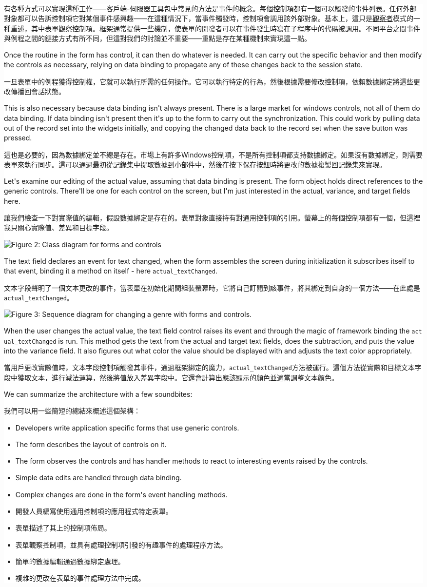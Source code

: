 有各種方式可以實現這種工作——客戶端-伺服器工具包中常見的方法是事件的概念。每個控制項都有一個可以觸發的事件列表。任何外部對象都可以告訴控制項它對某個事件感興趣——在這種情況下，當事件觸發時，控制項會調用該外部對象。基本上，這只是[觀察者](http://www.amazon.com/exec/obidos/tg/detail/-/0201633612)模式的一種重述，其中表單觀察控制項。框架通常提供一些機制，使表單的開發者可以在事件發生時寫在子程序中的代碼被調用。不同平台之間事件與例程之間的鏈接方式有所不同，但這對我們的討論並不重要——重點是存在某種機制來實現這一點。

Once the routine in the form has control, it can then do whatever is needed. It can carry out the specific behavior and then modify the controls as necessary, relying on data binding to propagate any of these changes back to the session state.

一旦表單中的例程獲得控制權，它就可以執行所需的任何操作。它可以執行特定的行為，然後根據需要修改控制項，依賴數據綁定將這些更改傳播回會話狀態。

This is also necessary because data binding isn't always present. There is a large market for windows controls, not all of them do data binding. If data binding isn't present then it's up to the form to carry out the synchronization. This could work by pulling data out of the record set into the widgets initially, and copying the changed data back to the record set when the save button was pressed.

這也是必要的，因為數據綁定並不總是存在。市場上有許多Windows控制項，不是所有控制項都支持數據綁定。如果沒有數據綁定，則需要表單來執行同步。這可以通過最初從記錄集中提取數據到小部件中，然後在按下保存按鈕時將更改的數據複製回記錄集來實現。

Let's examine our editing of the actual value, assuming that data binding is present. The form object holds direct references to the generic controls. There'll be one for each control on the screen, but I'm just interested in the actual, variance, and target fields here.

讓我們檢查一下對實際值的編輯，假設數據綁定是存在的。表單對象直接持有對通用控制項的引用。螢幕上的每個控制項都有一個，但這裡我只關心實際值、差異和目標字段。


![Figure 2: Class diagram for forms and controls](https://martinfowler.com/eaaDev/uiArchs/formsAndControls-cd.gif)

The text field declares an event for text changed, when the form assembles the screen during initialization it subscribes itself to that event, binding it a method on itself - here `actual_textChanged`.

文本字段聲明了一個文本更改的事件，當表單在初始化期間組裝螢幕時，它將自己訂閱到該事件，將其綁定到自身的一個方法——在此處是`actual_textChanged`。

![Figure 3: Sequence diagram for changing a genre with forms and controls.](https://martinfowler.com/eaaDev/uiArchs/formsAndControls-seq.gif)

When the user changes the actual value, the text field control raises its event and through the magic of framework binding the `actual_textChanged` is run. This method gets the text from the actual and target text fields, does the subtraction, and puts the value into the variance field. It also figures out what color the value should be displayed with and adjusts the text color appropriately.

當用戶更改實際值時，文本字段控制項觸發其事件，通過框架綁定的魔力，`actual_textChanged`方法被運行。這個方法從實際和目標文本字段中獲取文本，進行減法運算，然後將值放入差異字段中。它還會計算出應該顯示的顏色並適當調整文本顏色。

We can summarize the architecture with a few soundbites:

我們可以用一些簡短的總結來概述這個架構：

- Developers write application specific forms that use generic controls.
- The form describes the layout of controls on it.
- The form observes the controls and has handler methods to react to interesting events raised by the controls.
- Simple data edits are handled through data binding.
- Complex changes are done in the form's event handling methods.

- 開發人員編寫使用通用控制項的應用程式特定表單。
- 表單描述了其上的控制項佈局。
- 表單觀察控制項，並具有處理控制項引發的有趣事件的處理程序方法。
- 簡單的數據編輯通過數據綁定處理。
- 複雜的更改在表單的事件處理方法中完成。
